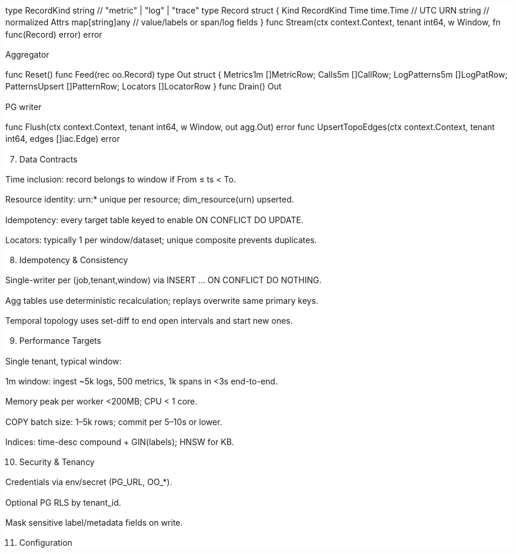 type RecordKind string // "metric" | "log" | "trace"
type Record struct {
  Kind RecordKind
  Time time.Time       // UTC
  URN  string          // normalized
  Attrs map[string]any // value/labels or span/log fields
}
func Stream(ctx context.Context, tenant int64, w Window, fn func(Record) error) error


Aggregator

func Reset()
func Feed(rec oo.Record)
type Out struct { Metrics1m []MetricRow; Calls5m []CallRow; LogPatterns5m []LogPatRow; PatternsUpsert []PatternRow; Locators []LocatorRow }
func Drain() Out


PG writer

func Flush(ctx context.Context, tenant int64, w Window, out agg.Out) error
func UpsertTopoEdges(ctx context.Context, tenant int64, edges []iac.Edge) error

7. Data Contracts

Time inclusion: record belongs to window if From ≤ ts < To.

Resource identity: urn:* unique per resource; dim_resource(urn) upserted.

Idempotency: every target table keyed to enable ON CONFLICT DO UPDATE.

Locators: typically 1 per window/dataset; unique composite prevents duplicates.

8. Idempotency & Consistency

Single-writer per (job,tenant,window) via INSERT … ON CONFLICT DO NOTHING.

Agg tables use deterministic recalculation; replays overwrite same primary keys.

Temporal topology uses set-diff to end open intervals and start new ones.

9. Performance Targets

Single tenant, typical window:

1m window: ingest ~5k logs, 500 metrics, 1k spans in <3s end-to-end.

Memory peak per worker <200MB; CPU < 1 core.

COPY batch size: 1–5k rows; commit per 5–10s or lower.

Indices: time-desc compound + GIN(labels); HNSW for KB.

10. Security & Tenancy

Credentials via env/secret (PG_URL, OO_*).

Optional PG RLS by tenant_id.

Mask sensitive label/metadata fields on write.

11. Configuration
